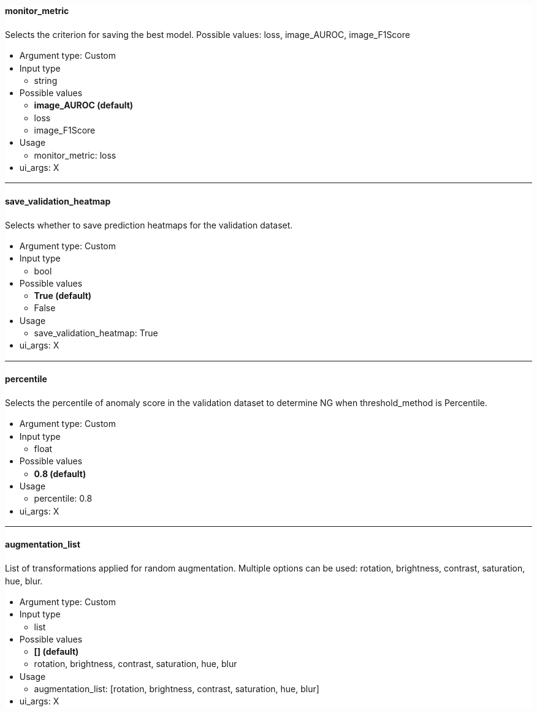 #### monitor_metric 
Selects the criterion for saving the best model. Possible values: loss, image_AUROC, image_F1Score

- Argument type: Custom 
- Input type
    - string
- Possible values
    - **image_AUROC (default)**
    - loss
    - image_F1Score
- Usage
    - monitor_metric: loss
- ui_args: X

***

#### save_validation_heatmap
Selects whether to save prediction heatmaps for the validation dataset.

- Argument type: Custom 
- Input type
    - bool
- Possible values
    - **True (default)**
    - False
- Usage
    - save_validation_heatmap: True
- ui_args: X

***

#### percentile
Selects the percentile of anomaly score in the validation dataset to determine NG when threshold_method is Percentile.

- Argument type: Custom 
- Input type
    - float
- Possible values
    - **0.8 (default)**
- Usage
    - percentile: 0.8
- ui_args: X



***

#### augmentation_list
List of transformations applied for random augmentation. Multiple options can be used: rotation, brightness, contrast, saturation, hue, blur.

- Argument type: Custom 
- Input type
    - list
- Possible values
    - **\[\] (default)**
    - rotation, brightness, contrast, saturation, hue, blur
- Usage
    - augmentation_list: \[rotation, brightness, contrast, saturation, hue, blur\]
- ui_args: X
